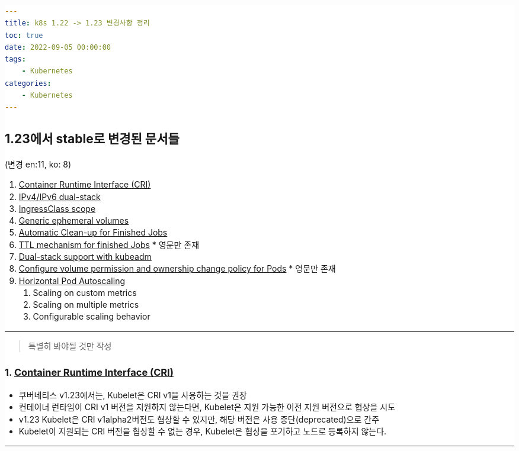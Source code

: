 ```yaml
---
title: k8s 1.22 -> 1.23 변경사항 정리
toc: true
date: 2022-09-05 00:00:00
tags:
    - Kubernetes
categories:
    - Kubernetes
---
```


## 1.23에서 stable로 변경된 문서들
(변경 en:11, ko: 8)

1. [Container Runtime Interface (CRI)](https://v1-23.docs.kubernetes.io/ko/docs/concepts/architecture/cri/)
2. [IPv4/IPv6 dual-stack](https://v1-23.docs.kubernetes.io/ko/docs/concepts/services-networking/dual-stack/)
3. [IngressClass scope](https://v1-23.docs.kubernetes.io/ko/docs/concepts/services-networking/ingress/#%EC%9D%B8%EA%B7%B8%EB%A0%88%EC%8A%A4%ED%81%B4%EB%9E%98%EC%8A%A4-%EB%B2%94%EC%9C%84)
4. [Generic ephemeral volumes](https://v1-23.docs.kubernetes.io/ko/docs/concepts/storage/ephemeral-volumes/#generic-ephemeral-volumes)
5. [Automatic Clean-up for Finished Jobs](https://kubernetes.io/ko/docs/concepts/workloads/controllers/ttlafterfinished/)
6. [TTL mechanism for finished Jobs](https://v1-23.docs.kubernetes.io/docs/concepts/workloads/controllers/ttlafterfinished/) * 영문만 존재
7. [Dual-stack support with kubeadm](https://v1-23.docs.kubernetes.io/ko/docs/tasks/network/validate-dual-stack/)
8. [Configure volume permission and ownership change policy for Pods](https://v1-23.docs.kubernetes.io/docs/tasks/configure-pod-container/security-context/#configure-volume-permission-and-ownership-change-policy-for-pods) * 영문만 존재
9. [Horizontal Pod Autoscaling](https://kubernetes.io/ko/docs/tasks/run-application/horizontal-pod-autoscale/)
	1. Scaling on custom metrics
	2. Scaling on multiple metrics 
	3. Configurable scaling behavior 

---

> 특별히 봐야될 것만 작성

### 1. [Container Runtime Interface (CRI)](https://v1-23.docs.kubernetes.io/ko/docs/concepts/architecture/cri/)

- 쿠버네티스 v1.23에서는, Kubelet은 CRI v1을 사용하는 것을 권장
- 컨테이너 런타임이 CRI v1 버전을 지원하지 않는다면, Kubelet은 지원 가능한 이전 지원 버전으로 협상을 시도
- v1.23 Kubelet은 CRI v1alpha2버전도 협상할 수 있지만, 해당 버전은 사용 중단(deprecated)으로 간주
- Kubelet이 지원되는 CRI 버전을 협상할 수 없는 경우, Kubelet은 협상을 포기하고 노드로 등록하지 않는다.

---
